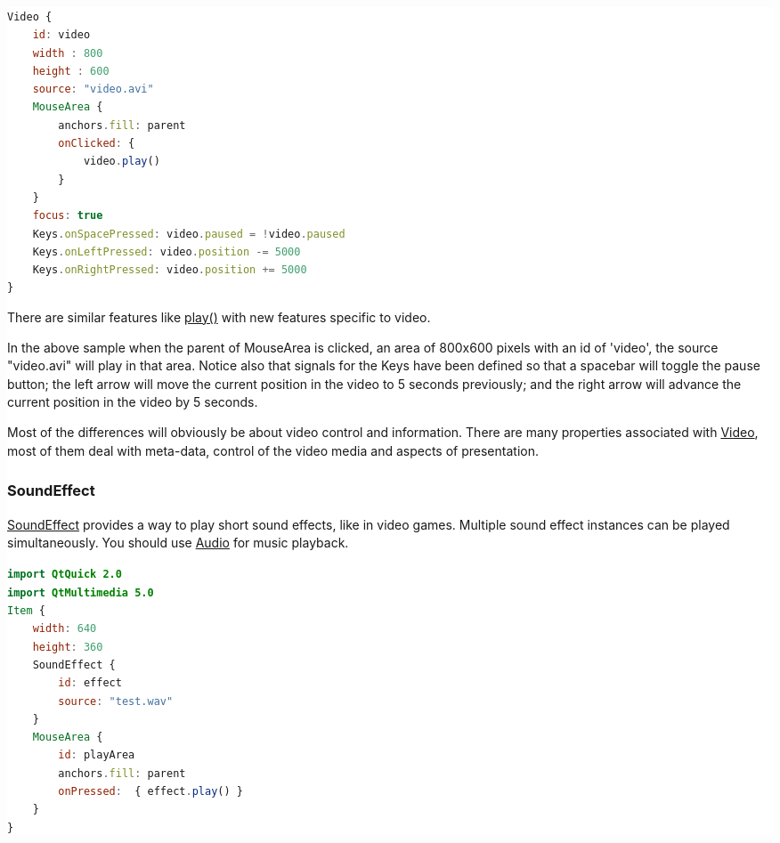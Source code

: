 ``` qml
Video {
    id: video
    width : 800
    height : 600
    source: "video.avi"
    MouseArea {
        anchors.fill: parent
        onClicked: {
            video.play()
        }
    }
    focus: true
    Keys.onSpacePressed: video.paused = !video.paused
    Keys.onLeftPressed: video.position -= 5000
    Keys.onRightPressed: video.position += 5000
}
```

There are similar features like [play()](../QtMultimedia.Video.md#play-method) with new features specific to video.

In the above sample when the parent of MouseArea is clicked, an area of 800x600 pixels with an id of 'video', the source "video.avi" will play in that area. Notice also that signals for the Keys have been defined so that a spacebar will toggle the pause button; the left arrow will move the current position in the video to 5 seconds previously; and the right arrow will advance the current position in the video by 5 seconds.

Most of the differences will obviously be about video control and information. There are many properties associated with [Video](#video), most of them deal with meta-data, control of the video media and aspects of presentation.

<span id="soundeffect"></span>
### SoundEffect

[SoundEffect](#soundeffect) provides a way to play short sound effects, like in video games. Multiple sound effect instances can be played simultaneously. You should use [Audio](#audio) for music playback.

``` qml
import QtQuick 2.0
import QtMultimedia 5.0
Item {
    width: 640
    height: 360
    SoundEffect {
        id: effect
        source: "test.wav"
    }
    MouseArea {
        id: playArea
        anchors.fill: parent
        onPressed:  { effect.play() }
    }
}
```
